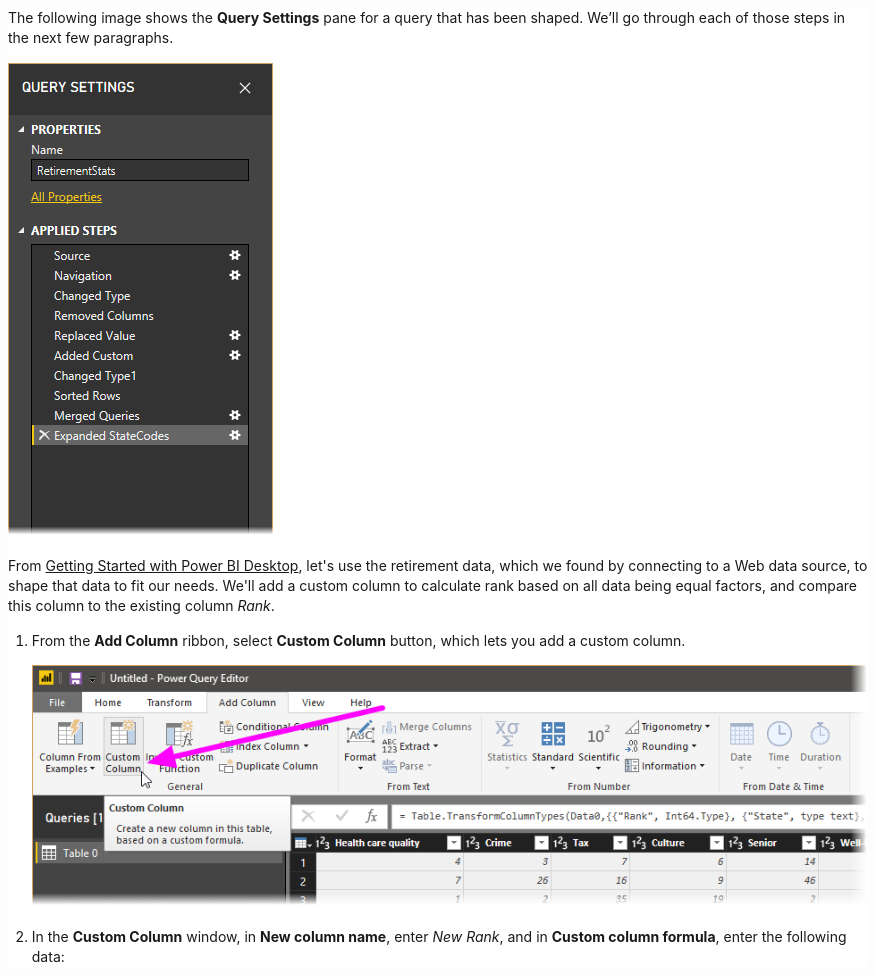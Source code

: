 The following image shows the **Query Settings** pane for a query that has been shaped. We’ll go through each of those steps in the next few paragraphs.

![Applied steps in Query Settings](media/desktop-shape-and-combine-data/shapecombine_querysettingsfinished2.png)

From [Getting Started with Power BI Desktop](desktop-getting-started.md), let's use the retirement data, which we found by connecting to a Web data source, to shape that data to fit our needs. We'll add a custom column to calculate rank based on all data being equal factors, and compare this column to the existing column _Rank_.  

1. From the **Add Column** ribbon, select **Custom Column** button, which lets you add a custom column.

    ![Select Custom Column](media/desktop-shape-and-combine-data/shapecombine_customcolumn.png)

1. In the **Custom Column** window, in **New column name**, enter _New Rank_, and in **Custom column formula**, enter the following data:
